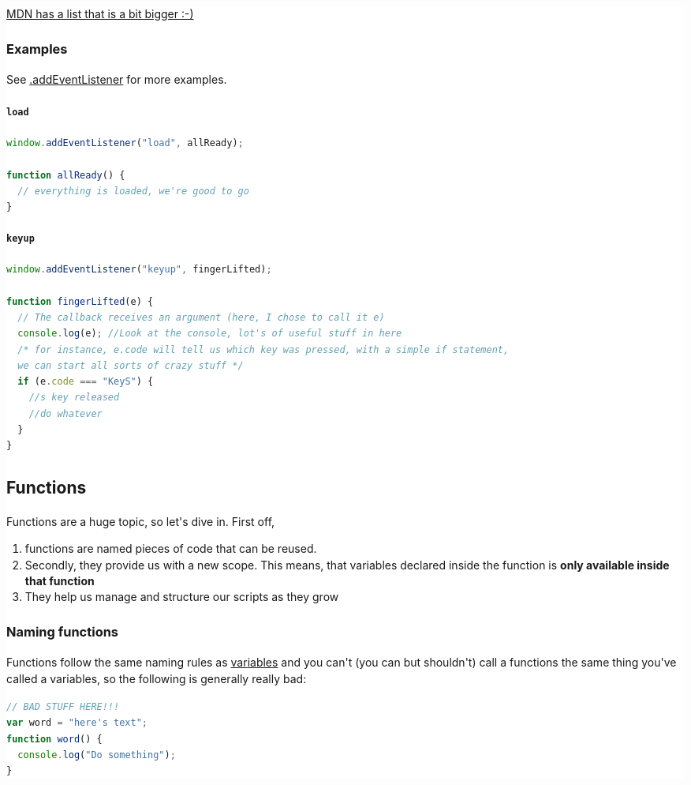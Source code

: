 
[MDN has a list that is a bit bigger :-)](https://developer.mozilla.org/en-US/docs/Web/Events)

### Examples

See [.addEventListener](#addeventlistener) for more examples.

#### `load`

```javascript
window.addEventListener("load", allReady);

function allReady() {
  // everything is loaded, we're good to go
}
```

#### `keyup`

```javascript
window.addEventListener("keyup", fingerLifted);

function fingerLifted(e) {
  // The callback receives an argument (here, I chose to call it e)
  console.log(e); //Look at the console, lot's of useful stuff in here
  /* for instance, e.code will tell us which key was pressed, with a simple if statement,
  we can start all sorts of crazy stuff */
  if (e.code === "KeyS") {
    //s key released
    //do whatever
  }
}
```

## Functions

Functions are a huge topic, so let's dive in. First off,

1. functions are named pieces of code that can be reused.
2. Secondly, they provide us with a new scope. This means, that variables declared inside the function is **only available inside that function**
3. They help us manage and structure our scripts as they grow

### Naming functions

Functions follow the same naming rules as [variables](#variables) and you can't (you can but shouldn't) call a functions the same thing you've called a variables, so the following is generally really bad:

```javascript
// BAD STUFF HERE!!!
var word = "here's text";
function word() {
  console.log("Do something");
}
```
